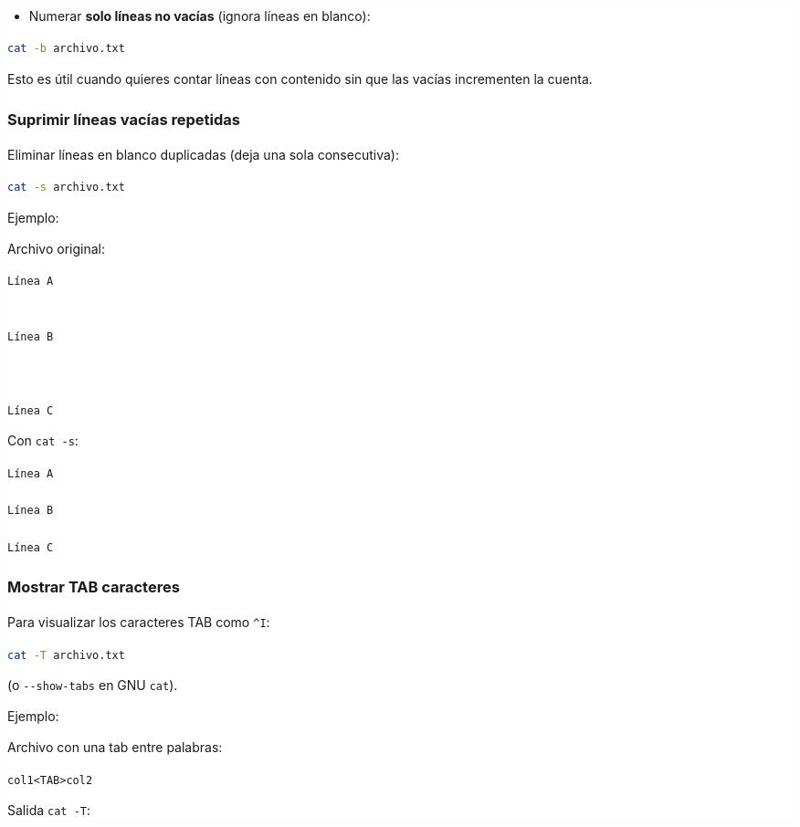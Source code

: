 - Numerar **solo líneas no vacías** (ignora líneas en blanco):

```bash
cat -b archivo.txt
```

Esto es útil cuando quieres contar líneas con contenido sin que las vacías incrementen la cuenta.

### Suprimir líneas vacías repetidas

Eliminar líneas en blanco duplicadas (deja una sola consecutiva):

```bash
cat -s archivo.txt
```

Ejemplo:

Archivo original:

```
Línea A


Línea B



Línea C
```

Con `cat -s`:

```
Línea A

Línea B

Línea C
```

### Mostrar TAB caracteres

Para visualizar los caracteres TAB como `^I`:

```bash
cat -T archivo.txt
```

(o `--show-tabs` en GNU `cat`).

Ejemplo:

Archivo con una tab entre palabras:

```
col1<TAB>col2
```

Salida `cat -T`:
